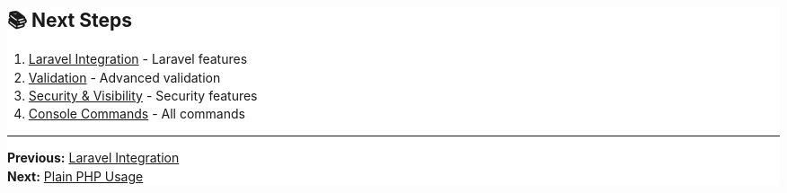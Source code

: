 
## 📚 Next Steps

1. [Laravel Integration](17-laravel-integration.md) - Laravel features
2. [Validation](07-validation.md) - Advanced validation
3. [Security & Visibility](22-security-visibility.md) - Security features
4. [Console Commands](26-console-commands.md) - All commands

---

**Previous:** [Laravel Integration](17-laravel-integration.md)  
**Next:** [Plain PHP Usage](19-plain-php.md)

